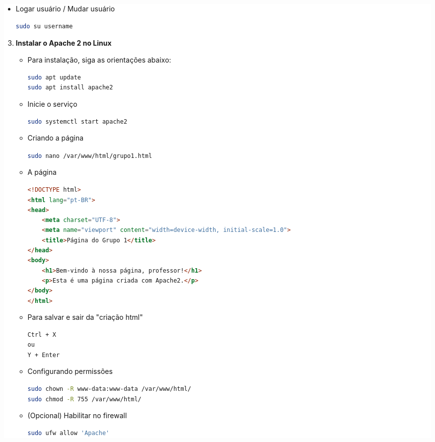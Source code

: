    - Logar usuário / Mudar usuário
     ```bash
     sudo su username
     ```

3. **Instalar o Apache 2 no Linux**
   - Para instalação, siga as orientações abaixo:
     ```bash
     sudo apt update
     sudo apt install apache2
     ```

   - Inicie o serviço
     ```bash
     sudo systemctl start apache2
     ```

   - Criando a página
     ```bash
     sudo nano /var/www/html/grupo1.html
     ```

   - A página
     ```html
     <!DOCTYPE html>
     <html lang="pt-BR">
     <head>
         <meta charset="UTF-8">
         <meta name="viewport" content="width=device-width, initial-scale=1.0">
         <title>Página do Grupo 1</title>
     </head>
     <body>
         <h1>Bem-vindo à nossa página, professor!</h1>
         <p>Esta é uma página criada com Apache2.</p>
     </body>
     </html>
     ```

   - Para salvar e sair da "criação html"
     ```bash
     Ctrl + X
     ou
     Y + Enter
     ```

   - Configurando permissões
     ```bash
     sudo chown -R www-data:www-data /var/www/html/
     sudo chmod -R 755 /var/www/html/
     ```

   - (Opcional) Habilitar no firewall
     ```bash
     sudo ufw allow 'Apache'
     ```
